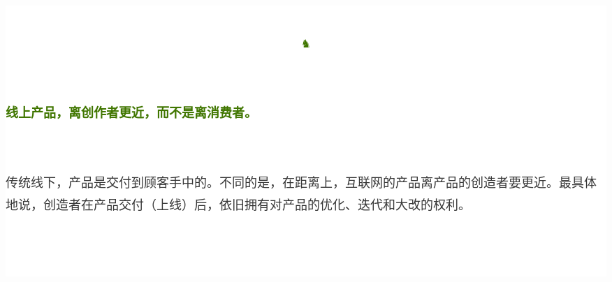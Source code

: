 <br style="max-width: 100%; box-sizing: border-box !important; word-wrap: break-word !important;"/>
</p>
<p style="max-width: 100%; min-height: 1em; color: rgb(62, 62, 62); font-size: 18px; line-height: 32px; white-space: normal; text-align: center; box-sizing: border-box !important; word-wrap: break-word !important; background-color: rgb(255, 255, 255);">
<span style="max-width: 100%; color: rgb(64, 118, 0); font-size: 16px; box-sizing: border-box !important; word-wrap: break-word !important;">
          ♞
         </span>
</p>
<p style="max-width: 100%; min-height: 1em; color: rgb(62, 62, 62); font-size: 18px; line-height: 32px; white-space: normal; box-sizing: border-box !important; word-wrap: break-word !important; background-color: rgb(255, 255, 255);">
<br style="max-width: 100%; box-sizing: border-box !important; word-wrap: break-word !important;"/>
</p>
<p style="max-width: 100%; min-height: 1em; color: rgb(62, 62, 62); font-size: 18px; line-height: 32px; white-space: normal; box-sizing: border-box !important; word-wrap: break-word !important; background-color: rgb(255, 255, 255);">
<span style="max-width: 100%; color: rgb(64, 118, 0); box-sizing: border-box !important; word-wrap: break-word !important;">
<strong style="max-width: 100%; box-sizing: border-box !important; word-wrap: break-word !important;">
           线上产品，离创作者更近，而不是离消费者。
          </strong>
</span>
</p>
<p style="max-width: 100%; min-height: 1em; color: rgb(62, 62, 62); font-size: 18px; line-height: 32px; white-space: normal; box-sizing: border-box !important; word-wrap: break-word !important; background-color: rgb(255, 255, 255);">
<span style="max-width: 100%; color: rgb(64, 118, 0); box-sizing: border-box !important; word-wrap: break-word !important;">
<strong style="max-width: 100%; box-sizing: border-box !important; word-wrap: break-word !important;">
<br style="max-width: 100%; box-sizing: border-box !important; word-wrap: break-word !important;"/>
</strong>
</span>
</p>
<p style="max-width: 100%; min-height: 1em; color: rgb(62, 62, 62); font-size: 18px; line-height: 32px; white-space: normal; box-sizing: border-box !important; word-wrap: break-word !important; background-color: rgb(255, 255, 255);">
<span style="max-width: 100%; color: rgb(64, 118, 0); box-sizing: border-box !important; word-wrap: break-word !important;">
<span style="max-width: 100%; color: rgb(54, 54, 54); box-sizing: border-box !important; word-wrap: break-word !important;">
           传统线下，产品是交付到顾客手中的。不同的是，在距离上，互联网的产品离产品的创造者要更近。最具体地说，创造者在产品交付（上线）后，依旧拥有对产品的优化、迭代和大改的权利。
          </span>
<strong style="max-width: 100%; box-sizing: border-box !important; word-wrap: break-word !important;">
<br style="max-width: 100%; box-sizing: border-box !important; word-wrap: break-word !important;"/>
</strong>
</span>
</p>
<p style="max-width: 100%; min-height: 1em; color: rgb(62, 62, 62); font-size: 18px; line-height: 32px; white-space: normal; box-sizing: border-box !important; word-wrap: break-word !important; background-color: rgb(255, 255, 255);">
<span style="max-width: 100%; color: rgb(54, 54, 54); box-sizing: border-box !important; word-wrap: break-word !important;">
<br style="max-width: 100%; box-sizing: border-box !important; word-wrap: break-word !important;"/>
</span>
</p>
<p style="max-width: 100%; min-height: 1em; color: rgb(62, 62, 62); font-size: 18px; line-height: 32px; white-space: normal; box-sizing: border-box !important; word-wrap: break-word !important; background-color: rgb(255, 255, 255);">